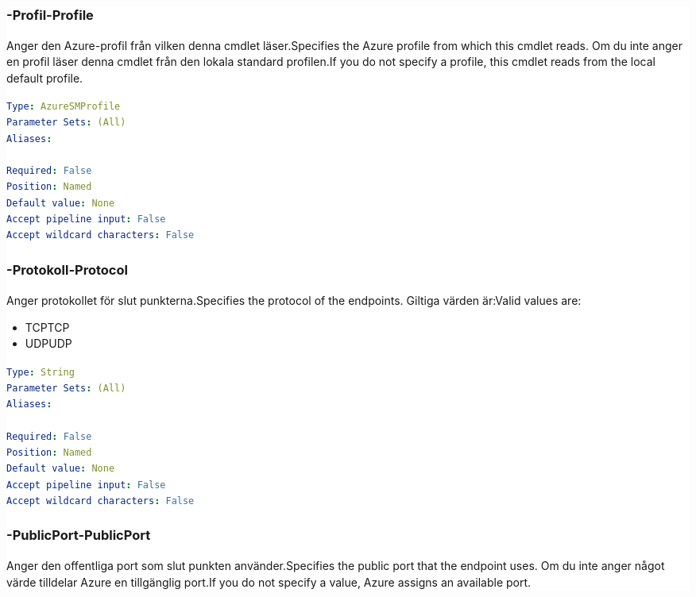 ### <span data-ttu-id="77efd-164">-Profil</span><span class="sxs-lookup"><span data-stu-id="77efd-164">-Profile</span></span>
<span data-ttu-id="77efd-165">Anger den Azure-profil från vilken denna cmdlet läser.</span><span class="sxs-lookup"><span data-stu-id="77efd-165">Specifies the Azure profile from which this cmdlet reads.</span></span>
<span data-ttu-id="77efd-166">Om du inte anger en profil läser denna cmdlet från den lokala standard profilen.</span><span class="sxs-lookup"><span data-stu-id="77efd-166">If you do not specify a profile, this cmdlet reads from the local default profile.</span></span>

```yaml
Type: AzureSMProfile
Parameter Sets: (All)
Aliases: 

Required: False
Position: Named
Default value: None
Accept pipeline input: False
Accept wildcard characters: False
```

### <span data-ttu-id="77efd-167">-Protokoll</span><span class="sxs-lookup"><span data-stu-id="77efd-167">-Protocol</span></span>
<span data-ttu-id="77efd-168">Anger protokollet för slut punkterna.</span><span class="sxs-lookup"><span data-stu-id="77efd-168">Specifies the protocol of the endpoints.</span></span>
<span data-ttu-id="77efd-169">Giltiga värden är:</span><span class="sxs-lookup"><span data-stu-id="77efd-169">Valid values are:</span></span> 

- <span data-ttu-id="77efd-170">TCP</span><span class="sxs-lookup"><span data-stu-id="77efd-170">TCP</span></span> 
- <span data-ttu-id="77efd-171">UDP</span><span class="sxs-lookup"><span data-stu-id="77efd-171">UDP</span></span>

```yaml
Type: String
Parameter Sets: (All)
Aliases: 

Required: False
Position: Named
Default value: None
Accept pipeline input: False
Accept wildcard characters: False
```

### <span data-ttu-id="77efd-172">-PublicPort</span><span class="sxs-lookup"><span data-stu-id="77efd-172">-PublicPort</span></span>
<span data-ttu-id="77efd-173">Anger den offentliga port som slut punkten använder.</span><span class="sxs-lookup"><span data-stu-id="77efd-173">Specifies the public port that the endpoint uses.</span></span>
<span data-ttu-id="77efd-174">Om du inte anger något värde tilldelar Azure en tillgänglig port.</span><span class="sxs-lookup"><span data-stu-id="77efd-174">If you do not specify a value, Azure assigns an available port.</span></span>
